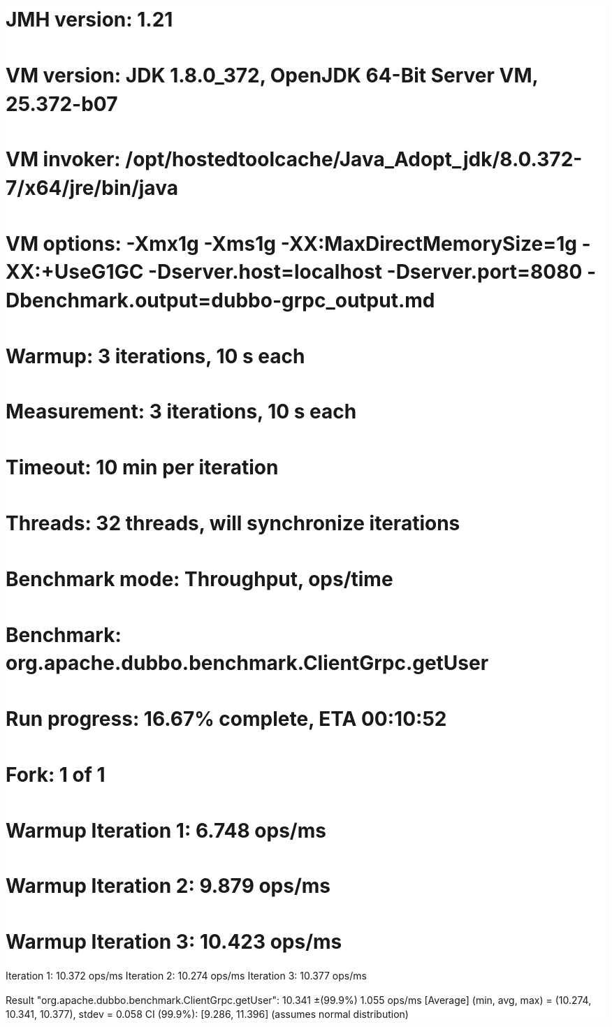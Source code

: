 
# JMH version: 1.21
# VM version: JDK 1.8.0_372, OpenJDK 64-Bit Server VM, 25.372-b07
# VM invoker: /opt/hostedtoolcache/Java_Adopt_jdk/8.0.372-7/x64/jre/bin/java
# VM options: -Xmx1g -Xms1g -XX:MaxDirectMemorySize=1g -XX:+UseG1GC -Dserver.host=localhost -Dserver.port=8080 -Dbenchmark.output=dubbo-grpc_output.md
# Warmup: 3 iterations, 10 s each
# Measurement: 3 iterations, 10 s each
# Timeout: 10 min per iteration
# Threads: 32 threads, will synchronize iterations
# Benchmark mode: Throughput, ops/time
# Benchmark: org.apache.dubbo.benchmark.ClientGrpc.getUser

# Run progress: 16.67% complete, ETA 00:10:52
# Fork: 1 of 1
# Warmup Iteration   1: 6.748 ops/ms
# Warmup Iteration   2: 9.879 ops/ms
# Warmup Iteration   3: 10.423 ops/ms
Iteration   1: 10.372 ops/ms
Iteration   2: 10.274 ops/ms
Iteration   3: 10.377 ops/ms


Result "org.apache.dubbo.benchmark.ClientGrpc.getUser":
  10.341 ±(99.9%) 1.055 ops/ms [Average]
  (min, avg, max) = (10.274, 10.341, 10.377), stdev = 0.058
  CI (99.9%): [9.286, 11.396] (assumes normal distribution)
